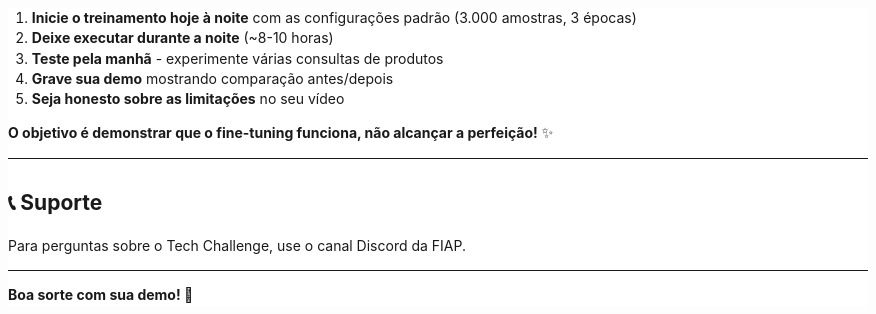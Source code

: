 1. **Inicie o treinamento hoje à noite** com as configurações padrão (3.000 amostras, 3 épocas)
2. **Deixe executar durante a noite** (~8-10 horas)
3. **Teste pela manhã** - experimente várias consultas de produtos
4. **Grave sua demo** mostrando comparação antes/depois
5. **Seja honesto sobre as limitações** no seu vídeo

**O objetivo é demonstrar que o fine-tuning funciona, não alcançar a perfeição!** ✨

---

## 📞 Suporte

Para perguntas sobre o Tech Challenge, use o canal Discord da FIAP.

---

**Boa sorte com sua demo! 🚀**

